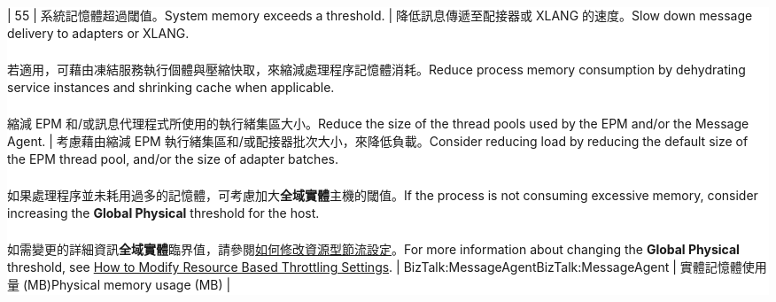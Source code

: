 |                       <span data-ttu-id="59a4a-311">5</span><span class="sxs-lookup"><span data-stu-id="59a4a-311">5</span></span>                       |                                                                                                                                   <span data-ttu-id="59a4a-312">系統記憶體超過閾值。</span><span class="sxs-lookup"><span data-stu-id="59a4a-312">System memory exceeds a threshold.</span></span>                                                                                                                                    |                                <span data-ttu-id="59a4a-313">降低訊息傳遞至配接器或 XLANG 的速度。</span><span class="sxs-lookup"><span data-stu-id="59a4a-313">Slow down message delivery to adapters or XLANG.</span></span><br /><br /> <span data-ttu-id="59a4a-314">若適用，可藉由凍結服務執行個體與壓縮快取，來縮減處理程序記憶體消耗。</span><span class="sxs-lookup"><span data-stu-id="59a4a-314">Reduce process memory consumption by dehydrating service instances and shrinking cache when applicable.</span></span><br /><br /> <span data-ttu-id="59a4a-315">縮減 EPM 和/或訊息代理程式所使用的執行緒集區大小。</span><span class="sxs-lookup"><span data-stu-id="59a4a-315">Reduce the size of the thread pools used by the EPM and/or the Message Agent.</span></span>                                 |                                                                                                                                                                                                                                                                             <span data-ttu-id="59a4a-316">考慮藉由縮減 EPM 執行緒集區和/或配接器批次大小，來降低負載。</span><span class="sxs-lookup"><span data-stu-id="59a4a-316">Consider reducing load by reducing the default size of the EPM thread pool, and/or the size of adapter batches.</span></span><br /><br /> <span data-ttu-id="59a4a-317">如果處理程序並未耗用過多的記憶體，可考慮加大**全域實體**主機的閾值。</span><span class="sxs-lookup"><span data-stu-id="59a4a-317">If the process is not consuming excessive memory, consider increasing the **Global Physical** threshold for the host.</span></span><br /><br /> <span data-ttu-id="59a4a-318">如需變更的詳細資訊**全域實體**臨界值，請參閱[如何修改資源型節流設定](../core/how-to-modify-resource-based-throttling-settings.md)。</span><span class="sxs-lookup"><span data-stu-id="59a4a-318">For more information about changing the **Global Physical** threshold, see [How to Modify Resource Based Throttling Settings](../core/how-to-modify-resource-based-throttling-settings.md).</span></span>                                                                                                                                                                                                                                                                             | <span data-ttu-id="59a4a-319">BizTalk:MessageAgent</span><span class="sxs-lookup"><span data-stu-id="59a4a-319">BizTalk:MessageAgent</span></span> |                                                                           <span data-ttu-id="59a4a-320">實體記憶體使用量 (MB)</span><span class="sxs-lookup"><span data-stu-id="59a4a-320">Physical memory usage (MB)</span></span>                                                                            |


